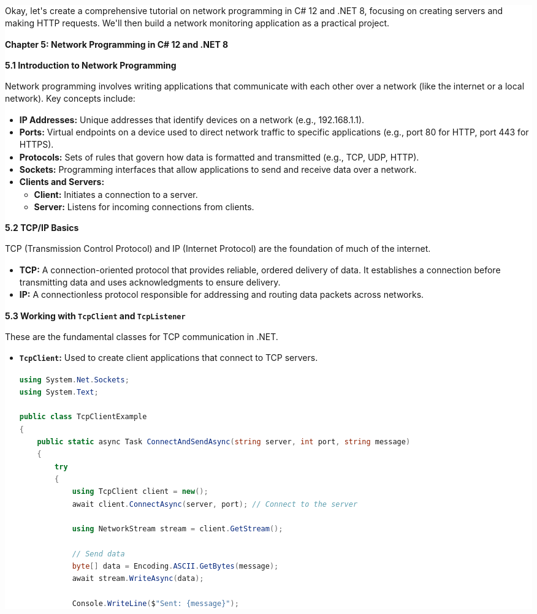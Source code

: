 Okay, let's create a comprehensive tutorial on network programming in C# 12 and .NET 8, focusing on creating servers and making HTTP requests. We'll then build a network monitoring application as a practical project.

**Chapter 5: Network Programming in C# 12 and .NET 8**

**5.1 Introduction to Network Programming**

Network programming involves writing applications that communicate with each other over a network (like the internet or a local network). Key concepts include:

*   **IP Addresses:** Unique addresses that identify devices on a network (e.g., 192.168.1.1).
*   **Ports:** Virtual endpoints on a device used to direct network traffic to specific applications (e.g., port 80 for HTTP, port 443 for HTTPS).
*   **Protocols:** Sets of rules that govern how data is formatted and transmitted (e.g., TCP, UDP, HTTP).
*   **Sockets:** Programming interfaces that allow applications to send and receive data over a network.
*   **Clients and Servers:**
    *   **Client:** Initiates a connection to a server.
    *   **Server:** Listens for incoming connections from clients.

**5.2 TCP/IP Basics**

TCP (Transmission Control Protocol) and IP (Internet Protocol) are the foundation of much of the internet.

*   **TCP:** A connection-oriented protocol that provides reliable, ordered delivery of data. It establishes a connection before transmitting data and uses acknowledgments to ensure delivery.
*   **IP:** A connectionless protocol responsible for addressing and routing data packets across networks.

**5.3 Working with `TcpClient` and `TcpListener`**

These are the fundamental classes for TCP communication in .NET.

*   **`TcpClient`:** Used to create client applications that connect to TCP servers.

    ```csharp
    using System.Net.Sockets;
    using System.Text;

    public class TcpClientExample
    {
        public static async Task ConnectAndSendAsync(string server, int port, string message)
        {
            try
            {
                using TcpClient client = new();
                await client.ConnectAsync(server, port); // Connect to the server

                using NetworkStream stream = client.GetStream();

                // Send data
                byte[] data = Encoding.ASCII.GetBytes(message);
                await stream.WriteAsync(data);

                Console.WriteLine($"Sent: {message}");
